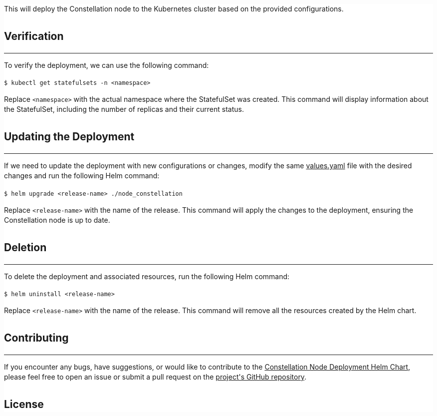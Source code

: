 This will deploy the Constellation node to the Kubernetes cluster based on the provided configurations.

<a name = "verification"></a>
## Verification
---

To verify the deployment, we can use the following command:
```
$ kubectl get statefulsets -n <namespace>
```
Replace `<namespace>` with the actual namespace where the StatefulSet was created. This command will display information about the StatefulSet, including the number of replicas and their current status.

<a name = "updating-the-deployment"></a>
## Updating the Deployment
---

If we need to update the deployment with new configurations or changes, modify the same [values.yaml](https://github.com/hyperledger/bevel/blob/develop/platforms/quorum/charts/node_constellation/values.yaml) file with the desired changes and run the following Helm command:
```
$ helm upgrade <release-name> ./node_constellation
```
Replace `<release-name>` with the name of the release. This command will apply the changes to the deployment, ensuring the Constellation node is up to date.

<a name = "deletion"></a>
## Deletion
---

To delete the deployment and associated resources, run the following Helm command:
```
$ helm uninstall <release-name>
```
Replace `<release-name>` with the name of the release. This command will remove all the resources created by the Helm chart.

<a name = "contributing"></a>
## Contributing
---
If you encounter any bugs, have suggestions, or would like to contribute to the [Constellation Node Deployment Helm Chart](https://github.com/hyperledger/bevel/blob/develop/platforms/quorum/charts/node_constellation), please feel free to open an issue or submit a pull request on the [project's GitHub repository](https://github.com/hyperledger/bevel).

<a name = "license"></a>
## License
